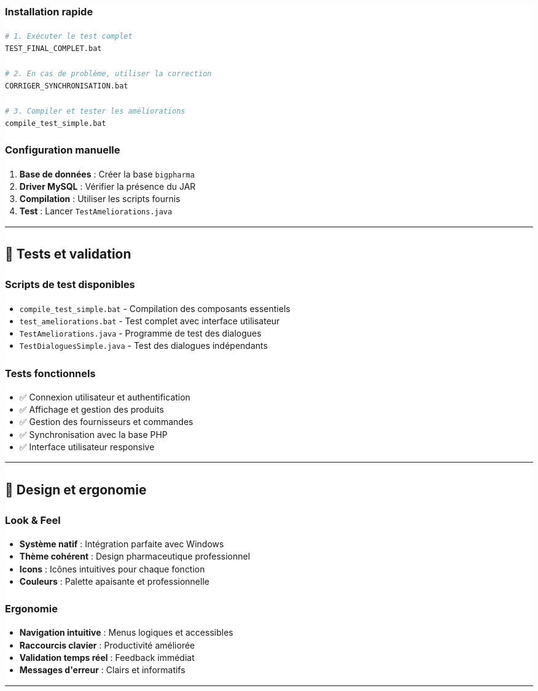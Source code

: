 ### Installation rapide
```bash
# 1. Exécuter le test complet
TEST_FINAL_COMPLET.bat

# 2. En cas de problème, utiliser la correction
CORRIGER_SYNCHRONISATION.bat

# 3. Compiler et tester les améliorations
compile_test_simple.bat
```

### Configuration manuelle
1. **Base de données** : Créer la base `bigpharma`
2. **Driver MySQL** : Vérifier la présence du JAR
3. **Compilation** : Utiliser les scripts fournis
4. **Test** : Lancer `TestAmeliorations.java`

---

## 🧪 Tests et validation

### Scripts de test disponibles
- `compile_test_simple.bat` - Compilation des composants essentiels
- `test_ameliorations.bat` - Test complet avec interface utilisateur
- `TestAmeliorations.java` - Programme de test des dialogues
- `TestDialoguesSimple.java` - Test des dialogues indépendants

### Tests fonctionnels
- ✅ Connexion utilisateur et authentification
- ✅ Affichage et gestion des produits
- ✅ Gestion des fournisseurs et commandes
- ✅ Synchronisation avec la base PHP
- ✅ Interface utilisateur responsive

---

## 🎨 Design et ergonomie

### Look & Feel
- **Système natif** : Intégration parfaite avec Windows
- **Thème cohérent** : Design pharmaceutique professionnel
- **Icons** : Icônes intuitives pour chaque fonction
- **Couleurs** : Palette apaisante et professionnelle

### Ergonomie
- **Navigation intuitive** : Menus logiques et accessibles
- **Raccourcis clavier** : Productivité améliorée
- **Validation temps réel** : Feedback immédiat
- **Messages d'erreur** : Clairs et informatifs

---